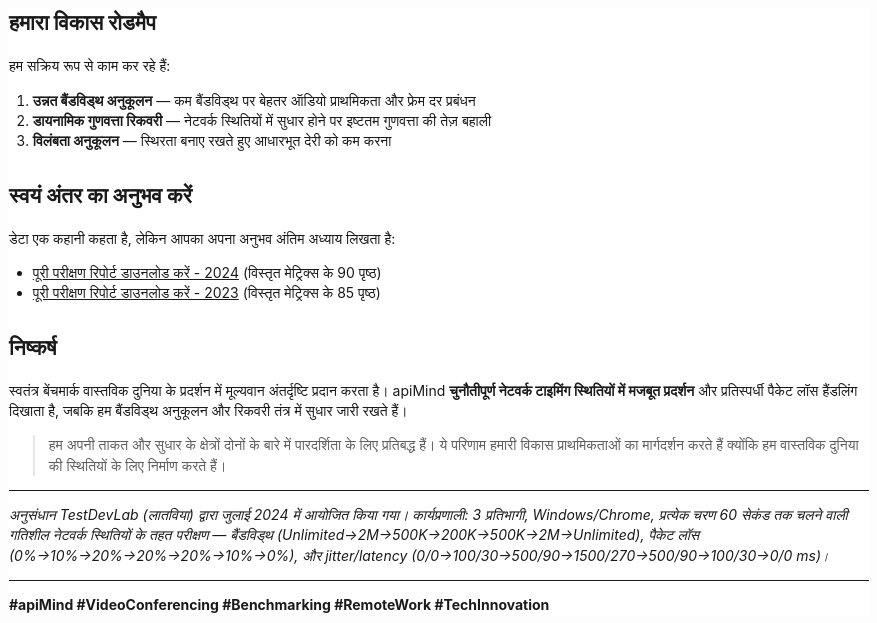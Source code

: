 ## हमारा विकास रोडमैप

हम सक्रिय रूप से काम कर रहे हैं:

1. **उन्नत बैंडविड्थ अनुकूलन** — कम बैंडविड्थ पर बेहतर ऑडियो प्राथमिकता और फ्रेम दर प्रबंधन
2. **डायनामिक गुणवत्ता रिकवरी** — नेटवर्क स्थितियों में सुधार होने पर इष्टतम गुणवत्ता की तेज़ बहाली
3. **विलंबता अनुकूलन** — स्थिरता बनाए रखते हुए आधारभूत देरी को कम करना

## स्वयं अंतर का अनुभव करें

डेटा एक कहानी कहता है, लेकिन आपका अपना अनुभव अंतिम अध्याय लिखता है:

- [पूरी परीक्षण रिपोर्ट डाउनलोड करें - 2024](/Presentation-TDL-2024.pdf) (विस्तृत मेट्रिक्स के 90 पृष्ठ)
- [पूरी परीक्षण रिपोर्ट डाउनलोड करें - 2023](/Presentation-TDL-2023.pdf) (विस्तृत मेट्रिक्स के 85 पृष्ठ)

## निष्कर्ष

स्वतंत्र बेंचमार्क वास्तविक दुनिया के प्रदर्शन में मूल्यवान अंतर्दृष्टि प्रदान करता है। apiMind **चुनौतीपूर्ण नेटवर्क टाइमिंग स्थितियों में मजबूत प्रदर्शन** और प्रतिस्पर्धी पैकेट लॉस हैंडलिंग दिखाता है, जबकि हम बैंडविड्थ अनुकूलन और रिकवरी तंत्र में सुधार जारी रखते हैं।

> हम अपनी ताकत और सुधार के क्षेत्रों दोनों के बारे में पारदर्शिता के लिए प्रतिबद्ध हैं। ये परिणाम हमारी विकास प्राथमिकताओं का मार्गदर्शन करते हैं क्योंकि हम वास्तविक दुनिया की स्थितियों के लिए निर्माण करते हैं।

---

_अनुसंधान TestDevLab (लातविया) द्वारा जुलाई 2024 में आयोजित किया गया। कार्यप्रणाली: 3 प्रतिभागी, Windows/Chrome, प्रत्येक चरण 60 सेकंड तक चलने वाली गतिशील नेटवर्क स्थितियों के तहत परीक्षण — बैंडविड्थ (Unlimited→2M→500K→200K→500K→2M→Unlimited), पैकेट लॉस (0%→10%→20%→20%→20%→10%→0%), और jitter/latency (0/0→100/30→500/90→1500/270→500/90→100/30→0/0 ms)।_

---

**#apiMind #VideoConferencing #Benchmarking #RemoteWork #TechInnovation**